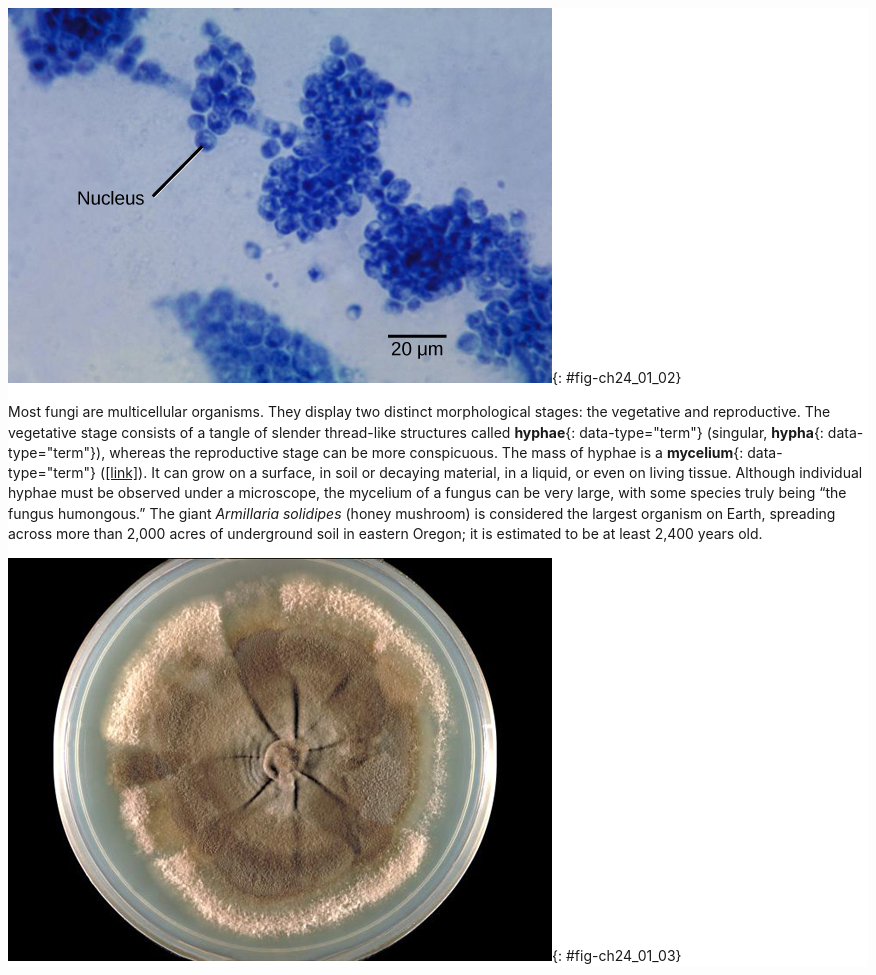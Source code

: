  ![Micrograph shows clumps of small blue spheres. Each sphere is about 5 microns across.](../resources/Figure_24_01_02.jpg "Candida albicans is a yeast cell and the agent of candidiasis and thrush. This organism has a similar morphology to coccus bacteria; however, yeast is a eukaryotic organism (note the nucleus). (credit: modification of work by Dr. Godon Roberstad, CDC; scale-bar data from Matt Russell)"){: #fig-ch24_01_02}

Most fungi are multicellular organisms. They display two distinct morphological stages: the vegetative and reproductive. The vegetative stage consists of a tangle of slender thread-like structures called **hyphae**{: data-type="term"} (singular, **hypha**{: data-type="term"}), whereas the reproductive stage can be more conspicuous. The mass of hyphae is a **mycelium**{: data-type="term"} ([\[link\]](#fig-ch24_01_03)). It can grow on a surface, in soil or decaying material, in a liquid, or even on living tissue. Although individual hyphae must be observed under a microscope, the mycelium of a fungus can be very large, with some species truly being “the fungus humongous.” The giant *Armillaria solidipes* (honey mushroom) is considered the largest organism on Earth, spreading across more than 2,000 acres of underground soil in eastern Oregon; it is estimated to be at least 2,400 years old.

 ![ Photo depicts a light brown fungus growing in a Petri dish. The fungus, which is about 8 centimeters in diameter, has the appearance of wrinkled round skin surrounded by powdery residue. A hub-like indentation exists at the center of the fungus. Extending from this hub are folds that resemble spokes on a wheel.](../resources/Figure_24_01_03.jpg "The mycelium of the fungus Neotestudina rosati can be pathogenic to humans. The fungus enters through a cut or scrape and develops a mycetoma, a chronic subcutaneous infection. (credit: CDC)"){: #fig-ch24_01_03}


[1]: http://openstaxcollege.org/l/fungi_kingdom